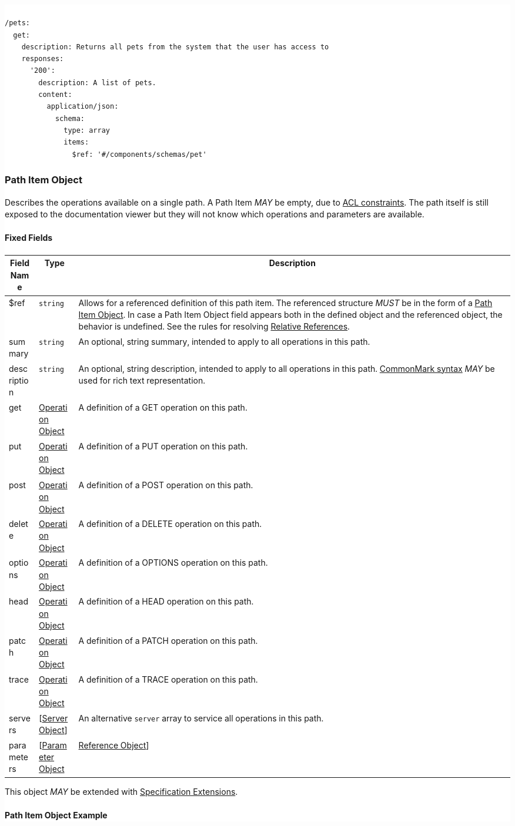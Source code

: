 ```

/pets:
  get:
    description: Returns all pets from the system that the user has access to
    responses:
      '200':
        description: A list of pets.
        content:
          application/json:
            schema:
              type: array
              items:
                $ref: '#/components/schemas/pet'
```

### Path Item Object

Describes the operations available on a single path. A Path Item _MAY_ be empty, due to [ACL constraints](https://spec.openapis.org/oas/v3.1.0.html#securityFiltering). The path itself is still exposed to the documentation viewer but they will not know which operations and parameters are available.

#### Fixed Fields

| Field Name | Type | Description |
| --- | --- | --- |
| $ref | `string` | Allows for a referenced definition of this path item. The referenced structure _MUST_ be in the form of a [Path Item Object](https://spec.openapis.org/oas/v3.1.0.html#pathItemObject). In case a Path Item Object field appears both in the defined object and the referenced object, the behavior is undefined. See the rules for resolving [Relative References](https://spec.openapis.org/oas/v3.1.0.html#relativeReferencesURI). |
| summary | `string` | An optional, string summary, intended to apply to all operations in this path. |
| description | `string` | An optional, string description, intended to apply to all operations in this path. [CommonMark syntax](https://spec.commonmark.org/) _MAY_ be used for rich text representation. |
| get | [Operation Object](https://spec.openapis.org/oas/v3.1.0.html#operationObject) | A definition of a GET operation on this path. |
| put | [Operation Object](https://spec.openapis.org/oas/v3.1.0.html#operationObject) | A definition of a PUT operation on this path. |
| post | [Operation Object](https://spec.openapis.org/oas/v3.1.0.html#operationObject) | A definition of a POST operation on this path. |
| delete | [Operation Object](https://spec.openapis.org/oas/v3.1.0.html#operationObject) | A definition of a DELETE operation on this path. |
| options | [Operation Object](https://spec.openapis.org/oas/v3.1.0.html#operationObject) | A definition of a OPTIONS operation on this path. |
| head | [Operation Object](https://spec.openapis.org/oas/v3.1.0.html#operationObject) | A definition of a HEAD operation on this path. |
| patch | [Operation Object](https://spec.openapis.org/oas/v3.1.0.html#operationObject) | A definition of a PATCH operation on this path. |
| trace | [Operation Object](https://spec.openapis.org/oas/v3.1.0.html#operationObject) | A definition of a TRACE operation on this path. |
| servers | \[[Server Object](https://spec.openapis.org/oas/v3.1.0.html#serverObject)\] | An alternative `server` array to service all operations in this path. |
| parameters | \[[Parameter Object](https://spec.openapis.org/oas/v3.1.0.html#parameterObject) | [Reference Object](https://spec.openapis.org/oas/v3.1.0.html#referenceObject)\] | A list of parameters that are applicable for all the operations described under this path. These parameters can be overridden at the operation level, but cannot be removed there. The list _MUST NOT_ include duplicated parameters. A unique parameter is defined by a combination of a [name](https://spec.openapis.org/oas/v3.1.0.html#parameterName) and [location](https://spec.openapis.org/oas/v3.1.0.html#parameterIn). The list can use the [Reference Object](https://spec.openapis.org/oas/v3.1.0.html#referenceObject) to link to parameters that are defined at the [OpenAPI Object’s components/parameters](https://spec.openapis.org/oas/v3.1.0.html#componentsParameters). |

This object _MAY_ be extended with [Specification Extensions](https://spec.openapis.org/oas/v3.1.0.html#specificationExtensions).

#### Path Item Object Example
